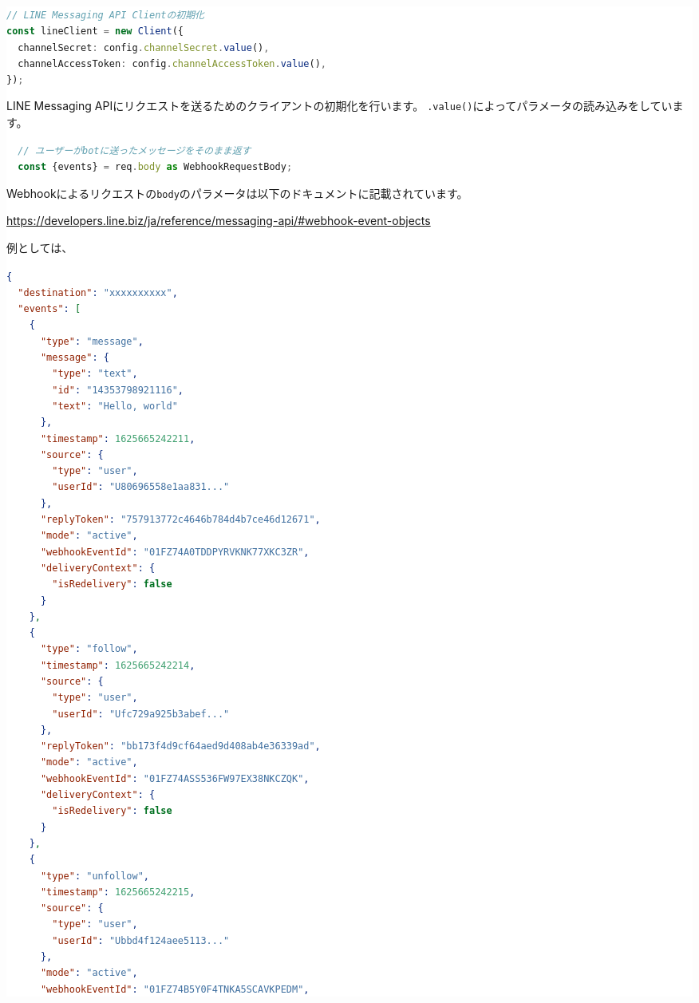 ```ts
// LINE Messaging API Clientの初期化
const lineClient = new Client({
  channelSecret: config.channelSecret.value(),
  channelAccessToken: config.channelAccessToken.value(),
});
```
LINE Messaging APIにリクエストを送るためのクライアントの初期化を行います。
`.value()`によってパラメータの読み込みをしています。


```ts
  // ユーザーがbotに送ったメッセージをそのまま返す
  const {events} = req.body as WebhookRequestBody;
```
Webhookによるリクエストの`body`のパラメータは以下のドキュメントに記載されています。

https://developers.line.biz/ja/reference/messaging-api/#webhook-event-objects

例としては、
```json
{
  "destination": "xxxxxxxxxx",
  "events": [
    {
      "type": "message",
      "message": {
        "type": "text",
        "id": "14353798921116",
        "text": "Hello, world"
      },
      "timestamp": 1625665242211,
      "source": {
        "type": "user",
        "userId": "U80696558e1aa831..."
      },
      "replyToken": "757913772c4646b784d4b7ce46d12671",
      "mode": "active",
      "webhookEventId": "01FZ74A0TDDPYRVKNK77XKC3ZR",
      "deliveryContext": {
        "isRedelivery": false
      }
    },
    {
      "type": "follow",
      "timestamp": 1625665242214,
      "source": {
        "type": "user",
        "userId": "Ufc729a925b3abef..."
      },
      "replyToken": "bb173f4d9cf64aed9d408ab4e36339ad",
      "mode": "active",
      "webhookEventId": "01FZ74ASS536FW97EX38NKCZQK",
      "deliveryContext": {
        "isRedelivery": false
      }
    },
    {
      "type": "unfollow",
      "timestamp": 1625665242215,
      "source": {
        "type": "user",
        "userId": "Ubbd4f124aee5113..."
      },
      "mode": "active",
      "webhookEventId": "01FZ74B5Y0F4TNKA5SCAVKPEDM",
```